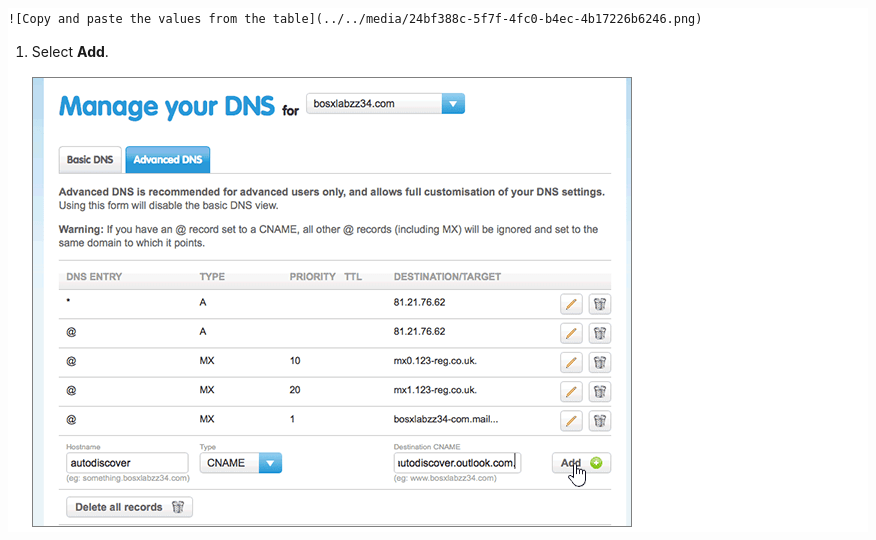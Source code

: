     ![Copy and paste the values from the table](../../media/24bf388c-5f7f-4fc0-b4ec-4b17226b6246.png)
  
1. Select **Add**.
    
    ![Select Add](../../media/825a9854-559d-4a22-90ac-5e7a0a54269a.png)
  